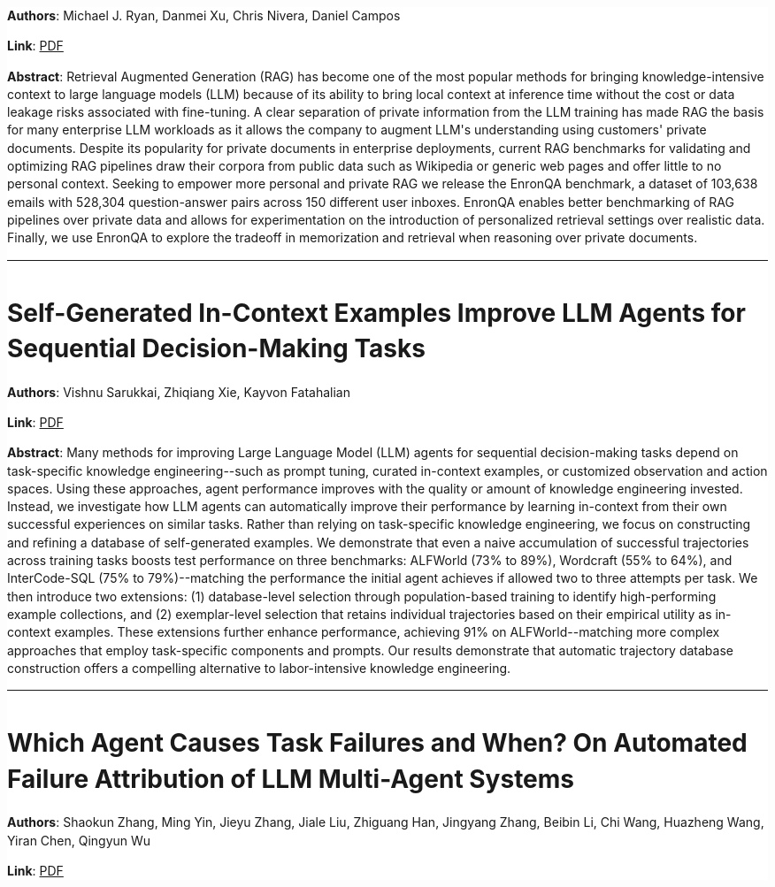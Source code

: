 **Authors**: Michael J. Ryan, Danmei Xu, Chris Nivera, Daniel Campos  

**Link**: [PDF](https://arxiv.org/pdf/2505.00263)  

**Abstract**: Retrieval Augmented Generation (RAG) has become one of the most popular methods for bringing knowledge-intensive context to large language models (LLM) because of its ability to bring local context at inference time without the cost or data leakage risks associated with fine-tuning. A clear separation of private information from the LLM training has made RAG the basis for many enterprise LLM workloads as it allows the company to augment LLM's understanding using customers' private documents. Despite its popularity for private documents in enterprise deployments, current RAG benchmarks for validating and optimizing RAG pipelines draw their corpora from public data such as Wikipedia or generic web pages and offer little to no personal context. Seeking to empower more personal and private RAG we release the EnronQA benchmark, a dataset of 103,638 emails with 528,304 question-answer pairs across 150 different user inboxes. EnronQA enables better benchmarking of RAG pipelines over private data and allows for experimentation on the introduction of personalized retrieval settings over realistic data. Finally, we use EnronQA to explore the tradeoff in memorization and retrieval when reasoning over private documents. 

---
# Self-Generated In-Context Examples Improve LLM Agents for Sequential Decision-Making Tasks 

**Authors**: Vishnu Sarukkai, Zhiqiang Xie, Kayvon Fatahalian  

**Link**: [PDF](https://arxiv.org/pdf/2505.00234)  

**Abstract**: Many methods for improving Large Language Model (LLM) agents for sequential decision-making tasks depend on task-specific knowledge engineering--such as prompt tuning, curated in-context examples, or customized observation and action spaces. Using these approaches, agent performance improves with the quality or amount of knowledge engineering invested. Instead, we investigate how LLM agents can automatically improve their performance by learning in-context from their own successful experiences on similar tasks. Rather than relying on task-specific knowledge engineering, we focus on constructing and refining a database of self-generated examples. We demonstrate that even a naive accumulation of successful trajectories across training tasks boosts test performance on three benchmarks: ALFWorld (73% to 89%), Wordcraft (55% to 64%), and InterCode-SQL (75% to 79%)--matching the performance the initial agent achieves if allowed two to three attempts per task. We then introduce two extensions: (1) database-level selection through population-based training to identify high-performing example collections, and (2) exemplar-level selection that retains individual trajectories based on their empirical utility as in-context examples. These extensions further enhance performance, achieving 91% on ALFWorld--matching more complex approaches that employ task-specific components and prompts. Our results demonstrate that automatic trajectory database construction offers a compelling alternative to labor-intensive knowledge engineering. 

---
# Which Agent Causes Task Failures and When? On Automated Failure Attribution of LLM Multi-Agent Systems 

**Authors**: Shaokun Zhang, Ming Yin, Jieyu Zhang, Jiale Liu, Zhiguang Han, Jingyang Zhang, Beibin Li, Chi Wang, Huazheng Wang, Yiran Chen, Qingyun Wu  

**Link**: [PDF](https://arxiv.org/pdf/2505.00212)  
